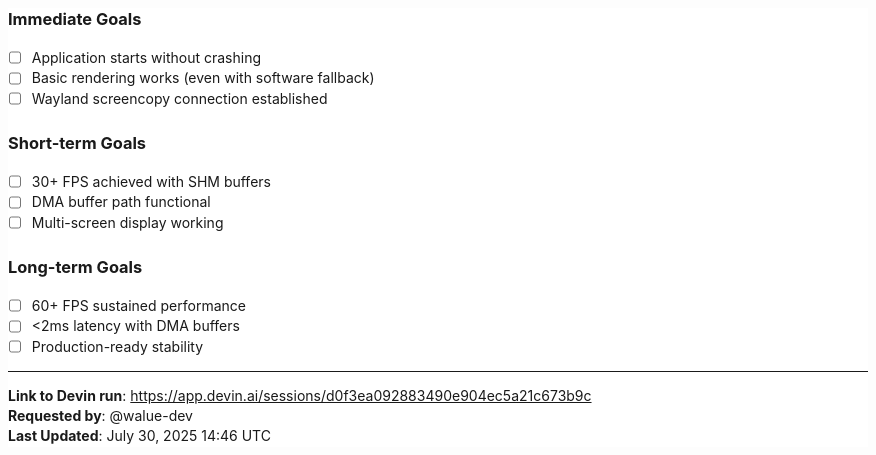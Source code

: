 ### Immediate Goals
- [ ] Application starts without crashing
- [ ] Basic rendering works (even with software fallback)
- [ ] Wayland screencopy connection established

### Short-term Goals
- [ ] 30+ FPS achieved with SHM buffers
- [ ] DMA buffer path functional
- [ ] Multi-screen display working

### Long-term Goals
- [ ] 60+ FPS sustained performance
- [ ] <2ms latency with DMA buffers
- [ ] Production-ready stability

---

**Link to Devin run**: https://app.devin.ai/sessions/d0f3ea092883490e904ec5a21c673b9c  
**Requested by**: @walue-dev  
**Last Updated**: July 30, 2025 14:46 UTC
